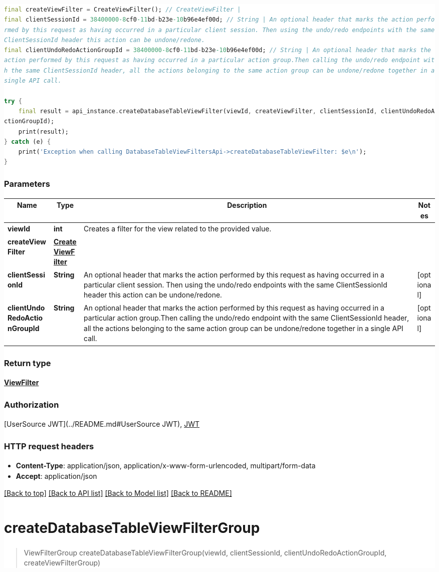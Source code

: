 ```dart
final createViewFilter = CreateViewFilter(); // CreateViewFilter | 
final clientSessionId = 38400000-8cf0-11bd-b23e-10b96e4ef00d; // String | An optional header that marks the action performed by this request as having occurred in a particular client session. Then using the undo/redo endpoints with the same ClientSessionId header this action can be undone/redone.
final clientUndoRedoActionGroupId = 38400000-8cf0-11bd-b23e-10b96e4ef00d; // String | An optional header that marks the action performed by this request as having occurred in a particular action group.Then calling the undo/redo endpoint with the same ClientSessionId header, all the actions belonging to the same action group can be undone/redone together in a single API call.

try {
    final result = api_instance.createDatabaseTableViewFilter(viewId, createViewFilter, clientSessionId, clientUndoRedoActionGroupId);
    print(result);
} catch (e) {
    print('Exception when calling DatabaseTableViewFiltersApi->createDatabaseTableViewFilter: $e\n');
}
```

### Parameters

Name | Type | Description  | Notes
------------- | ------------- | ------------- | -------------
 **viewId** | **int**| Creates a filter for the view related to the provided value. | 
 **createViewFilter** | [**CreateViewFilter**](CreateViewFilter.md)|  | 
 **clientSessionId** | **String**| An optional header that marks the action performed by this request as having occurred in a particular client session. Then using the undo/redo endpoints with the same ClientSessionId header this action can be undone/redone. | [optional] 
 **clientUndoRedoActionGroupId** | **String**| An optional header that marks the action performed by this request as having occurred in a particular action group.Then calling the undo/redo endpoint with the same ClientSessionId header, all the actions belonging to the same action group can be undone/redone together in a single API call. | [optional] 

### Return type

[**ViewFilter**](ViewFilter.md)

### Authorization

[UserSource JWT](../README.md#UserSource JWT), [JWT](../README.md#JWT)

### HTTP request headers

 - **Content-Type**: application/json, application/x-www-form-urlencoded, multipart/form-data
 - **Accept**: application/json

[[Back to top]](#) [[Back to API list]](../README.md#documentation-for-api-endpoints) [[Back to Model list]](../README.md#documentation-for-models) [[Back to README]](../README.md)

# **createDatabaseTableViewFilterGroup**
> ViewFilterGroup createDatabaseTableViewFilterGroup(viewId, clientSessionId, clientUndoRedoActionGroupId, createViewFilterGroup)

